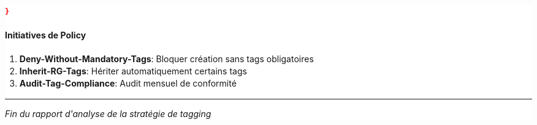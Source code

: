```json
}
```
#### Initiatives de Policy
1. **Deny-Without-Mandatory-Tags**: Bloquer création sans tags obligatoires
2. **Inherit-RG-Tags**: Hériter automatiquement certains tags
3. **Audit-Tag-Compliance**: Audit mensuel de conformité

---

*Fin du rapport d'analyse de la stratégie de tagging*
